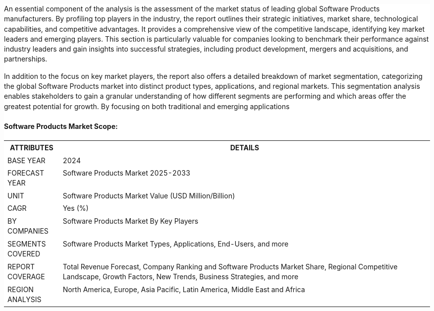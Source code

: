 An essential component of the analysis is the assessment of the market status of leading global Software Products manufacturers. By profiling top players in the industry, the report outlines their strategic initiatives, market share, technological capabilities, and competitive advantages. It provides a comprehensive view of the competitive landscape, identifying key market leaders and emerging players. This section is particularly valuable for companies looking to benchmark their performance against industry leaders and gain insights into successful strategies, including product development, mergers and acquisitions, and partnerships.

In addition to the focus on key market players, the report also offers a detailed breakdown of market segmentation, categorizing the global Software Products market into distinct product types, applications, and regional markets. This segmentation analysis enables stakeholders to gain a granular understanding of how different segments are performing and which areas offer the greatest potential for growth. By focusing on both traditional and emerging applications

<h4>Software Products Market Scope:</h4>
<table>
<tr>
<th>ATTRIBUTES</th>
<th>DETAILS</th>
</tr>
<tr>
<td>BASE YEAR</td>
<td>2024</td>
</tr>
<tr>
<td>FORECAST YEAR</td>
<td>Software Products Market 2025-2033</td>
</tr>
<tr>
<td>UNIT</td>
<td>Software Products Market Value (USD Million/Billion)</td>
<tr>
<td>CAGR</td>
<td>Yes (%)</td>
</tr>
</tr>
<tr>
<td>BY COMPANIES</td>
<td>Software Products Market By Key Players</td>
</tr>
<tr>
<td>SEGMENTS COVERED</td>
<td>Software Products Market Types, Applications, End-Users, and more</td>
</tr>
<tr>
<td>REPORT COVERAGE</td>
<td>Total Revenue Forecast, Company Ranking and Software Products Market Share, Regional Competitive Landscape, Growth Factors, New Trends, Business Strategies, and more</td>
</tr>
<tr>
<td>REGION ANALYSIS</td>
<td>North America, Europe, Asia Pacific, Latin America, Middle East and Africa</td>
</tr>
</table>
